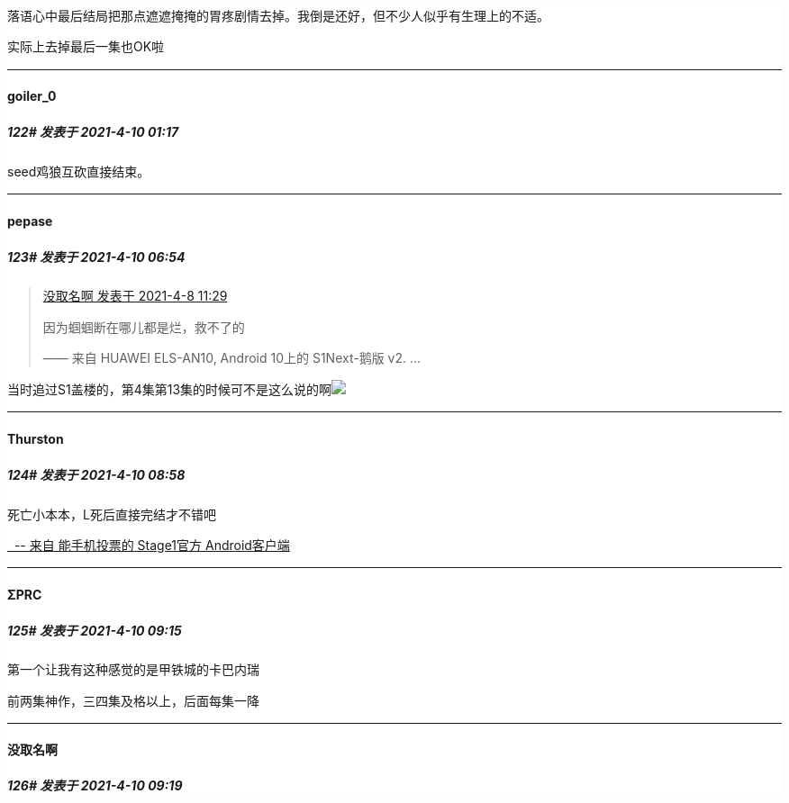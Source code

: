 
落语心中最后结局把那点遮遮掩掩的胃疼剧情去掉。我倒是还好，但不少人似乎有生理上的不适。


实际上去掉最后一集也OK啦


-----

####  goiler_0  
##### 122#       发表于 2021-4-10 01:17


seed鸡狼互砍直接结束。 


-----

####  pepase  
##### 123#       发表于 2021-4-10 06:54


<blockquote><a href="httphttps://bbs.saraba1st.com/2b/forum.php?mod=redirect&amp;goto=findpost&amp;pid=50869782&amp;ptid=1997697" target="_blank">没取名啊 发表于 2021-4-8 11:29</a>

因为蝈蝈断在哪儿都是烂，救不了的


—— 来自 HUAWEI ELS-AN10, Android 10上的 S1Next-鹅版 v2. ...</blockquote>
当时追过S1盖楼的，第4集第13集的时候可不是这么说的啊<img src="https://static.saraba1st.com/image/smiley/face2017/034.png" referrerpolicy="no-referrer">


-----

####  Thurston  
##### 124#       发表于 2021-4-10 08:58


死亡小本本，L死后直接完结才不错吧

[  -- 来自 能手机投票的 Stage1官方 Android客户端](https://www.coolapk.com/apk/140634)


-----

####  ΣPRC  
##### 125#       发表于 2021-4-10 09:15


第一个让我有这种感觉的是甲铁城的卡巴内瑞


前两集神作，三四集及格以上，后面每集一降


-----

####  没取名啊  
##### 126#       发表于 2021-4-10 09:19

